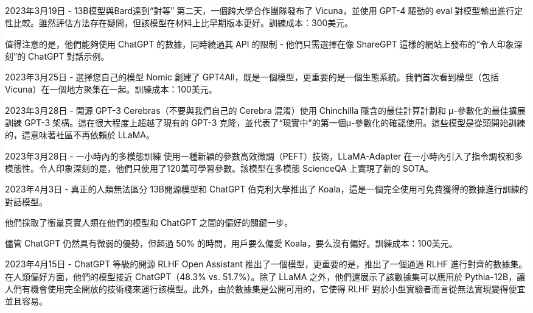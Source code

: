 2023年3月19日 - 13B模型與Bard達到“對等”
第二天，一個跨大學合作團隊發布了 Vicuna，並使用 GPT-4 驅動的 eval 對模型輸出進行定性比較。雖然評估方法存在疑問，但該模型在材料上比早期版本更好。訓練成本：300美元。

值得注意的是，他們能夠使用 ChatGPT 的數據，同時繞過其 API 的限制 - 他們只需選擇在像 ShareGPT 這樣的網站上發布的“令人印象深刻”的 ChatGPT 對話示例。

2023年3月25日 - 選擇您自己的模型
Nomic 創建了 GPT4All，既是一個模型，更重要的是一個生態系統。我們首次看到模型（包括 Vicuna）在一個地方聚集在一起。訓練成本：100美元。

2023年3月28日 - 開源 GPT-3
Cerebras（不要與我們自己的 Cerebra 混淆）使用 Chinchilla 隱含的最佳計算計劃和 μ-參數化的最佳擴展訓練 GPT-3 架構。這在很大程度上超越了現有的 GPT-3 克隆，並代表了“現實中”的第一個μ-參數化的確認使用。這些模型是從頭開始訓練的，這意味著社區不再依賴於 LLaMA。

2023年3月28日 - 一小時內的多模態訓練
使用一種新穎的參數高效微調（PEFT）技術，LLaMA-Adapter 在一小時內引入了指令調校和多模態性。令人印象深刻的是，他們只使用了120萬可學習參數。該模型在多模態 ScienceQA 上實現了新的 SOTA。

2023年4月3日 - 真正的人類無法區分 13B開源模型和 ChatGPT
伯克利大學推出了 Koala，這是一個完全使用可免費獲得的數據進行訓練的對話模型。

他們採取了衡量真實人類在他們的模型和 ChatGPT 之間的偏好的關鍵一步。

儘管 ChatGPT 仍然具有微弱的優勢，但超過 50% 的時間，用戶要么偏愛 Koala，要么沒有偏好。訓練成本：100美元。

2023年4月15日 - ChatGPT 等級的開源 RLHF
Open Assistant 推出了一個模型，更重要的是，推出了一個通過 RLHF 進行對齊的數據集。在人類偏好方面，他們的模型接近 ChatGPT（48.3% vs. 51.7%）。除了 LLaMA 之外，他們還展示了該數據集可以應用於 Pythia-12B，讓人們有機會使用完全開放的技術棧來運行該模型。此外，由於數據集是公開可用的，它使得 RLHF 對於小型實驗者而言從無法實現變得便宜並且容易。
